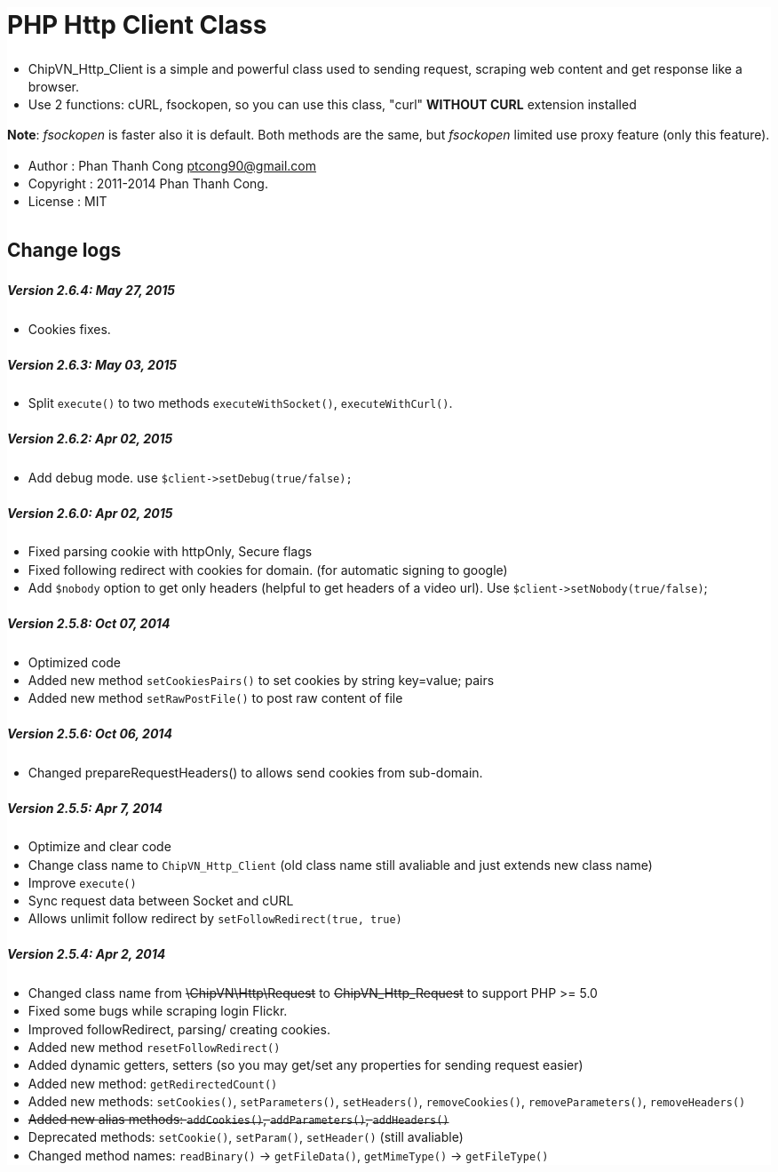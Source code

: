 # PHP Http Client Class

- ChipVN_Http_Client is a simple and powerful class used to sending request, scraping web content and get response like a browser.
- Use 2 functions: cURL, fsockopen, so you can use this class, "curl" **WITHOUT CURL** extension installed

**Note**: _fsockopen_ is faster also it is default. Both methods are the same, but _fsockopen_ limited use proxy feature (only this feature).

* Author    : Phan Thanh Cong <ptcong90@gmail.com>
* Copyright : 2011-2014 Phan Thanh Cong.
* License   : MIT

## Change logs
##### Version 2.6.4: May 27, 2015
* Cookies fixes.

##### Version 2.6.3: May 03, 2015
* Split `execute()` to two methods `executeWithSocket()`, `executeWithCurl()`.

##### Version 2.6.2: Apr 02, 2015
* Add debug mode. use `$client->setDebug(true/false);`

##### Version 2.6.0: Apr 02, 2015
* Fixed parsing cookie with httpOnly, Secure flags
* Fixed following redirect with cookies for domain. (for automatic signing to google)
* Add `$nobody` option to get only headers (helpful to get headers of a video url). Use `$client->setNobody(true/false)`;

##### Version 2.5.8: Oct 07, 2014
* Optimized code
* Added new method `setCookiesPairs()` to set cookies by string key=value; pairs
* Added new method `setRawPostFile()` to post raw content of file

##### Version 2.5.6: Oct 06, 2014
* Changed prepareRequestHeaders() to allows send cookies from sub-domain.

##### Version 2.5.5: Apr 7, 2014
* Optimize and clear code
* Change class name to `ChipVN_Http_Client` (old class name still avaliable and just extends new class name)
* Improve `execute()`
* Sync request data  between Socket and cURL
* Allows unlimit follow redirect by `setFollowRedirect(true, true)`

##### Version 2.5.4: Apr 2, 2014
* Changed class name from ~~\ChipVN\Http\Request~~ to ~~ChipVN_Http_Request~~ to support PHP >= 5.0
* Fixed some bugs while scraping login Flickr.
* Improved followRedirect, parsing/ creating cookies.
* Added new method `resetFollowRedirect()`
* Added dynamic getters, setters (so you may get/set any properties for sending request easier)
* Added new method: `getRedirectedCount()`
* Added new methods: `setCookies()`, `setParameters()`, `setHeaders()`, `removeCookies()`, `removeParameters()`, `removeHeaders()`
* ~~Added new alias methods: `addCookies()`, `addParameters()`, `addHeaders()`~~
* Deprecated methods: `setCookie()`, `setParam()`, `setHeader()` (still avaliable)
* Changed method names: `readBinary()` -> `getFileData()`, `getMimeType()` -> `getFileType()`
